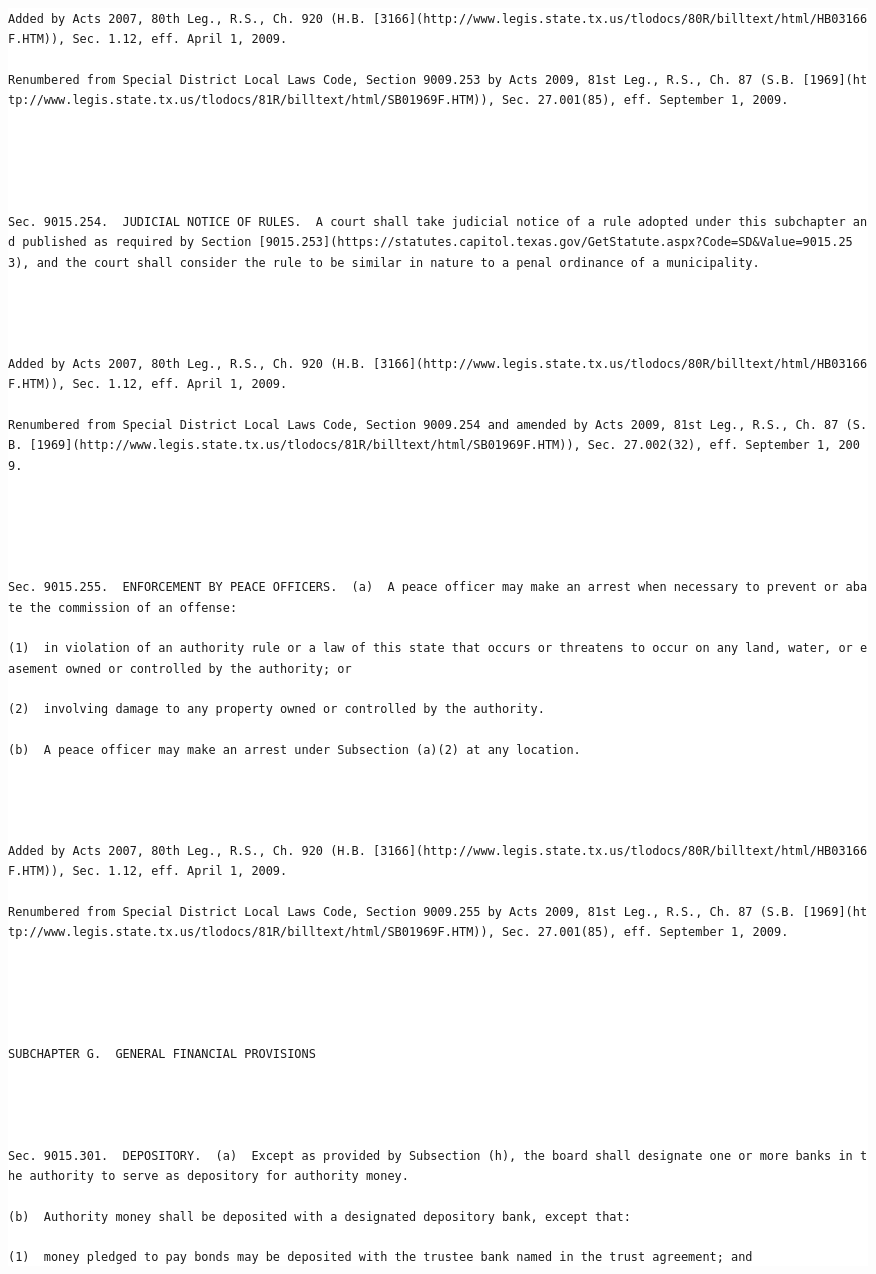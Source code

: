     
    
    
    Added by Acts 2007, 80th Leg., R.S., Ch. 920 (H.B. [3166](http://www.legis.state.tx.us/tlodocs/80R/billtext/html/HB03166F.HTM)), Sec. 1.12, eff. April 1, 2009.
    
    Renumbered from Special District Local Laws Code, Section 9009.253 by Acts 2009, 81st Leg., R.S., Ch. 87 (S.B. [1969](http://www.legis.state.tx.us/tlodocs/81R/billtext/html/SB01969F.HTM)), Sec. 27.001(85), eff. September 1, 2009.
    
    
    
    
    
    Sec. 9015.254.  JUDICIAL NOTICE OF RULES.  A court shall take judicial notice of a rule adopted under this subchapter and published as required by Section [9015.253](https://statutes.capitol.texas.gov/GetStatute.aspx?Code=SD&Value=9015.253), and the court shall consider the rule to be similar in nature to a penal ordinance of a municipality.
    
    
    
    
    Added by Acts 2007, 80th Leg., R.S., Ch. 920 (H.B. [3166](http://www.legis.state.tx.us/tlodocs/80R/billtext/html/HB03166F.HTM)), Sec. 1.12, eff. April 1, 2009.
    
    Renumbered from Special District Local Laws Code, Section 9009.254 and amended by Acts 2009, 81st Leg., R.S., Ch. 87 (S.B. [1969](http://www.legis.state.tx.us/tlodocs/81R/billtext/html/SB01969F.HTM)), Sec. 27.002(32), eff. September 1, 2009.
    
    
    
    
    
    Sec. 9015.255.  ENFORCEMENT BY PEACE OFFICERS.  (a)  A peace officer may make an arrest when necessary to prevent or abate the commission of an offense:
    
    (1)  in violation of an authority rule or a law of this state that occurs or threatens to occur on any land, water, or easement owned or controlled by the authority; or
    
    (2)  involving damage to any property owned or controlled by the authority.
    
    (b)  A peace officer may make an arrest under Subsection (a)(2) at any location.
    
    
    
    
    Added by Acts 2007, 80th Leg., R.S., Ch. 920 (H.B. [3166](http://www.legis.state.tx.us/tlodocs/80R/billtext/html/HB03166F.HTM)), Sec. 1.12, eff. April 1, 2009.
    
    Renumbered from Special District Local Laws Code, Section 9009.255 by Acts 2009, 81st Leg., R.S., Ch. 87 (S.B. [1969](http://www.legis.state.tx.us/tlodocs/81R/billtext/html/SB01969F.HTM)), Sec. 27.001(85), eff. September 1, 2009.
    
    
    
    
    
    SUBCHAPTER G.  GENERAL FINANCIAL PROVISIONS
    
      
    
    
    Sec. 9015.301.  DEPOSITORY.  (a)  Except as provided by Subsection (h), the board shall designate one or more banks in the authority to serve as depository for authority money.
    
    (b)  Authority money shall be deposited with a designated depository bank, except that:
    
    (1)  money pledged to pay bonds may be deposited with the trustee bank named in the trust agreement; and
    